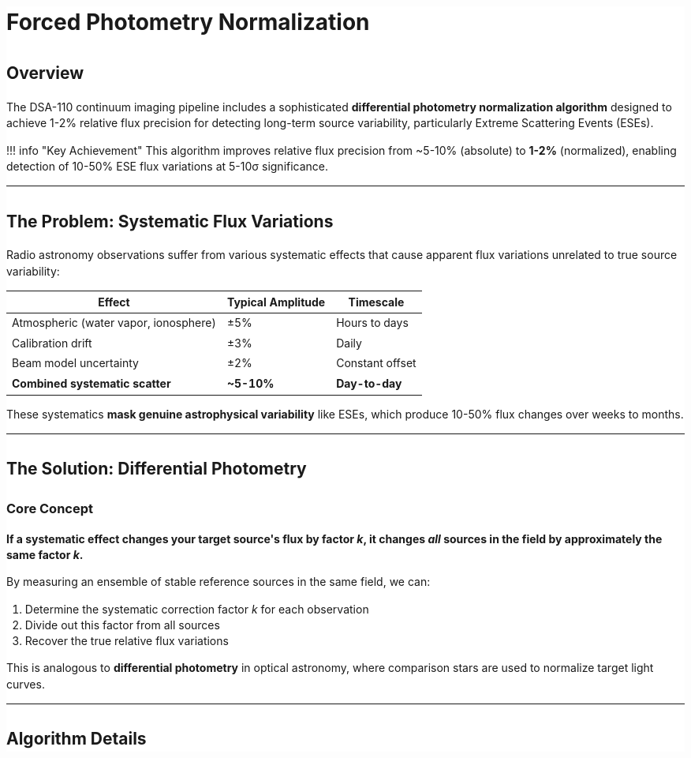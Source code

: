 # Forced Photometry Normalization

## Overview

The DSA-110 continuum imaging pipeline includes a sophisticated **differential photometry normalization algorithm** designed to achieve 1-2% relative flux precision for detecting long-term source variability, particularly Extreme Scattering Events (ESEs).

!!! info "Key Achievement"
    This algorithm improves relative flux precision from ~5-10% (absolute) to **1-2%** (normalized), enabling detection of 10-50% ESE flux variations at 5-10σ significance.

---

## The Problem: Systematic Flux Variations

Radio astronomy observations suffer from various systematic effects that cause apparent flux variations unrelated to true source variability:

| Effect | Typical Amplitude | Timescale |
|--------|-------------------|-----------|
| Atmospheric (water vapor, ionosphere) | ±5% | Hours to days |
| Calibration drift | ±3% | Daily |
| Beam model uncertainty | ±2% | Constant offset |
| **Combined systematic scatter** | **~5-10%** | **Day-to-day** |

These systematics **mask genuine astrophysical variability** like ESEs, which produce 10-50% flux changes over weeks to months.

---

## The Solution: Differential Photometry

### Core Concept

**If a systematic effect changes your target source's flux by factor *k*, it changes *all* sources in the field by approximately the same factor *k*.**

By measuring an ensemble of stable reference sources in the same field, we can:

1. Determine the systematic correction factor *k* for each observation
2. Divide out this factor from all sources
3. Recover the true relative flux variations

This is analogous to **differential photometry** in optical astronomy, where comparison stars are used to normalize target light curves.

---

## Algorithm Details

